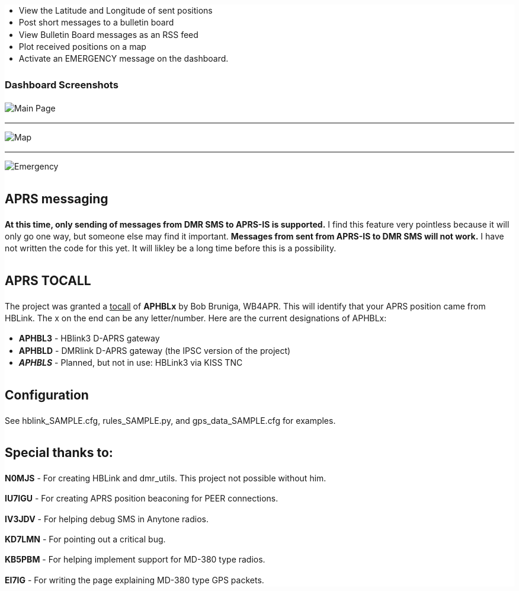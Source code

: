 * View the Latitude and Longitude of sent positions
* Post short messages to a bulletin board
* View Bulletin Board messages as an RSS feed
* Plot received positions on a map
* Activate an EMERGENCY message on the dashboard.

### Dashboard Screenshots

![Main Page](https://github.com/kf7eel/hblink3/raw/gh-pages/normal.png)

---

![Map](https://github.com/kf7eel/hblink3/raw/gh-pages/map2.png)

---

![Emergency](https://github.com/kf7eel/hblink3/raw/gh-pages/emergency_screen.png)



## APRS messaging

**At this time, only sending of messages from DMR SMS to APRS-IS is supported.** I find this feature very pointless because it will only go one way, but someone else may find it important. **Messages from sent from APRS-IS to DMR SMS will not work.** I have not written the code for this yet. It will likley be a long time before this is a possibility.

## APRS TOCALL

The project was granted a [tocall](http://www.aprs.org/aprs11/tocalls.txt) of **APHBLx** by Bob Bruniga, WB4APR. This will identify that your APRS position came from HBLink. The x on the end can be any letter/number. Here are the current designations of APHBLx:

* **APHBL3** - HBlink3 D-APRS gateway
* **APHBLD** - DMRlink D-APRS gateway (the IPSC version of the project)
* **_APHBLS_** - Planned, but not in use: HBLink3 via KISS TNC

## Configuration

See hblink_SAMPLE.cfg, rules_SAMPLE.py, and gps_data_SAMPLE.cfg for examples.

## Special thanks to:

**N0MJS** - For creating HBLink and dmr_utils. This project not possible without him.

**IU7IGU** - For creating APRS position beaconing for PEER connections.

**IV3JDV** - For helping debug SMS in Anytone radios.

**KD7LMN** - For pointing out a critical bug.

**KB5PBM** - For helping implement support for MD-380 type radios.

**EI7IG** - For writing the page explaining MD-380 type GPS packets.
